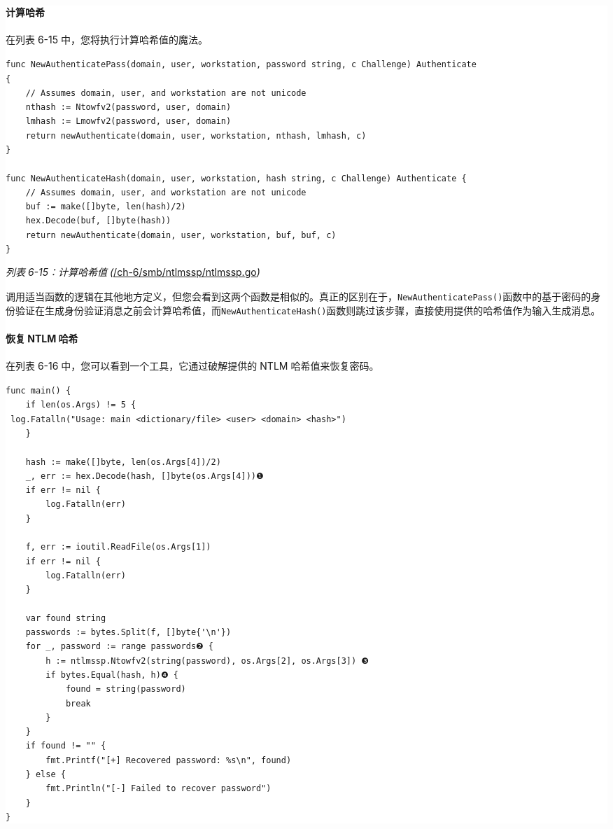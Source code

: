 #### 计算哈希

在列表 6-15 中，您将执行计算哈希值的魔法。

```
func NewAuthenticatePass(domain, user, workstation, password string, c Challenge) Authenticate
{
    // Assumes domain, user, and workstation are not unicode
    nthash := Ntowfv2(password, user, domain)
    lmhash := Lmowfv2(password, user, domain)
    return newAuthenticate(domain, user, workstation, nthash, lmhash, c)
}

func NewAuthenticateHash(domain, user, workstation, hash string, c Challenge) Authenticate {
    // Assumes domain, user, and workstation are not unicode
    buf := make([]byte, len(hash)/2)
    hex.Decode(buf, []byte(hash))
    return newAuthenticate(domain, user, workstation, buf, buf, c)
}
```

*列表 6-15：计算哈希值 (*[/ch-6/smb/ntlmssp/ntlmssp.go](https://github.com/blackhat-go/bhg/blob/master/ch-6/smb/ntlmssp/ntlmssp.go/)*)*

调用适当函数的逻辑在其他地方定义，但您会看到这两个函数是相似的。真正的区别在于，`NewAuthenticatePass()`函数中的基于密码的身份验证在生成身份验证消息之前会计算哈希值，而`NewAuthenticateHash()`函数则跳过该步骤，直接使用提供的哈希值作为输入生成消息。

#### 恢复 NTLM 哈希

在列表 6-16 中，您可以看到一个工具，它通过破解提供的 NTLM 哈希值来恢复密码。

```
func main() {
    if len(os.Args) != 5 {
 log.Fatalln("Usage: main <dictionary/file> <user> <domain> <hash>")
    }

    hash := make([]byte, len(os.Args[4])/2)
    _, err := hex.Decode(hash, []byte(os.Args[4]))❶
    if err != nil {
        log.Fatalln(err)
    }

    f, err := ioutil.ReadFile(os.Args[1])
    if err != nil {
        log.Fatalln(err)
    }

    var found string
    passwords := bytes.Split(f, []byte{'\n'})
    for _, password := range passwords❷ {
        h := ntlmssp.Ntowfv2(string(password), os.Args[2], os.Args[3]) ❸
        if bytes.Equal(hash, h)❹ {
            found = string(password)
            break
        }
    }
    if found != "" {
        fmt.Printf("[+] Recovered password: %s\n", found)
    } else {
        fmt.Println("[-] Failed to recover password")
    }
}
```
